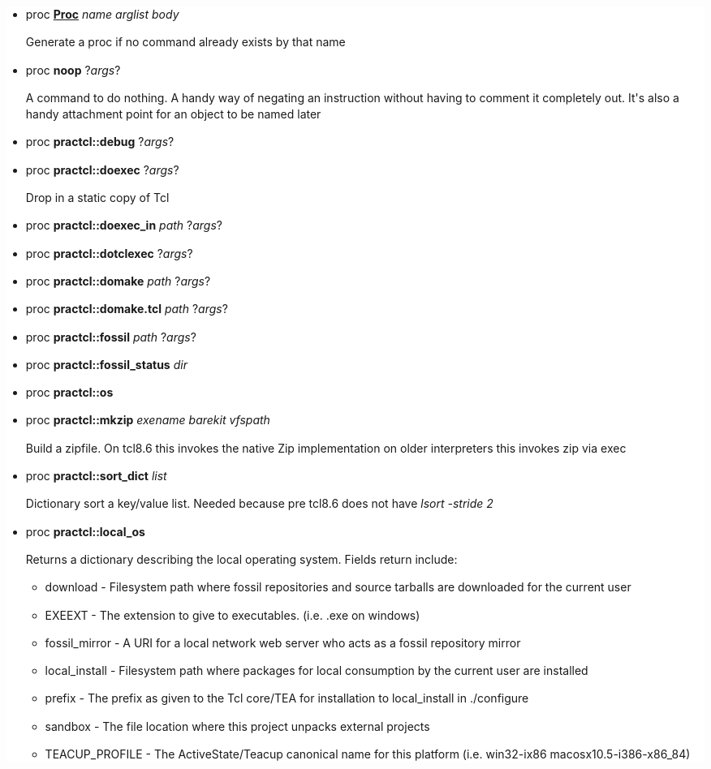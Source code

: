   - <a name='4'></a>proc __[Proc](\.\./\.\./\.\./\.\./index\.md\#proc)__ *name* *arglist* *body*

    Generate a proc if no command already exists by that name

  - <a name='5'></a>proc __noop__ ?*args*?

    A command to do nothing\. A handy way of negating an instruction without
    having to comment it completely out\. It's also a handy attachment point for
    an object to be named later

  - <a name='6'></a>proc __practcl::debug__ ?*args*?

  - <a name='7'></a>proc __practcl::doexec__ ?*args*?

    Drop in a static copy of Tcl

  - <a name='8'></a>proc __practcl::doexec\_in__ *path* ?*args*?

  - <a name='9'></a>proc __practcl::dotclexec__ ?*args*?

  - <a name='10'></a>proc __practcl::domake__ *path* ?*args*?

  - <a name='11'></a>proc __practcl::domake\.tcl__ *path* ?*args*?

  - <a name='12'></a>proc __practcl::fossil__ *path* ?*args*?

  - <a name='13'></a>proc __practcl::fossil\_status__ *dir*

  - <a name='14'></a>proc __practcl::os__

  - <a name='15'></a>proc __practcl::mkzip__ *exename* *barekit* *vfspath*

    Build a zipfile\. On tcl8\.6 this invokes the native Zip implementation on
    older interpreters this invokes zip via exec

  - <a name='16'></a>proc __practcl::sort\_dict__ *list*

    Dictionary sort a key/value list\. Needed because pre tcl8\.6 does not have
    *lsort \-stride 2*

  - <a name='17'></a>proc __practcl::local\_os__

    Returns a dictionary describing the local operating system\. Fields return
    include:

      * download \- Filesystem path where fossil repositories and source tarballs
        are downloaded for the current user

      * EXEEXT \- The extension to give to executables\. \(i\.e\. \.exe on windows\)

      * fossil\_mirror \- A URI for a local network web server who acts as a
        fossil repository mirror

      * local\_install \- Filesystem path where packages for local consumption by
        the current user are installed

      * prefix \- The prefix as given to the Tcl core/TEA for installation to
        local\_install in \./configure

      * sandbox \- The file location where this project unpacks external projects

      * TEACUP\_PROFILE \- The ActiveState/Teacup canonical name for this platform
        \(i\.e\. win32\-ix86 macosx10\.5\-i386\-x86\_84\)
